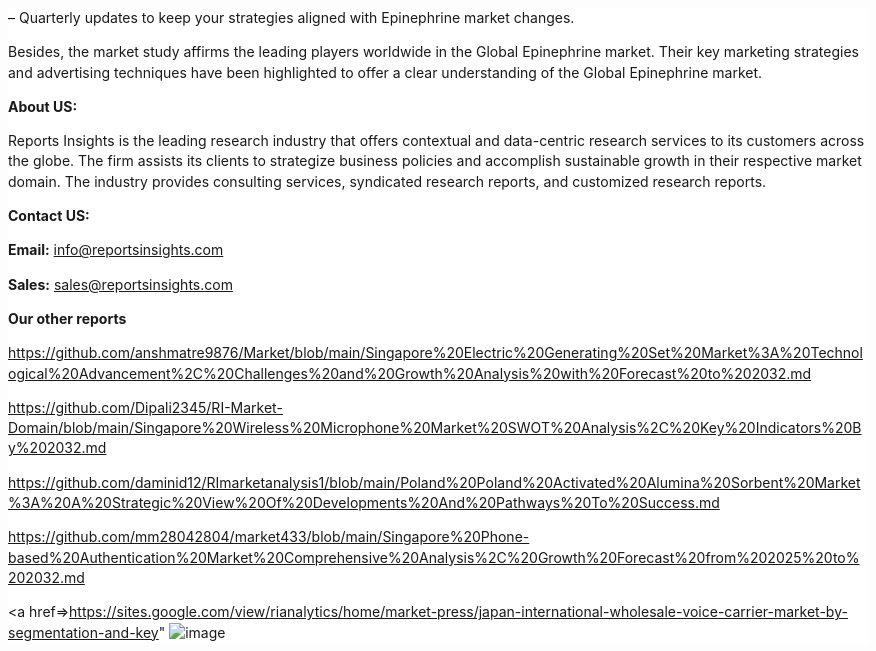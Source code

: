 – Quarterly updates to keep your strategies aligned with Epinephrine market changes.

Besides, the market study affirms the leading players worldwide in the Global Epinephrine market. Their key marketing strategies and advertising techniques have been highlighted to offer a clear understanding of the Global Epinephrine market.

<strong><strong>About US</strong>:</strong>

Reports Insights is the leading research industry that offers contextual and data-centric research services to its customers across the globe. The firm assists its clients to strategize business policies and accomplish sustainable growth in their respective market domain. The industry provides consulting services, syndicated research reports, and customized research reports.

<strong>Contact US:</strong>

<p class=><b>Email:</b> <a href=mailto:info@reportsinsights.com>info@reportsinsights.com</a></p>
<p class=><b>Sales:</b> <a href=mailto:sales@reportsinsights.com>sales@reportsinsights.com</a></p>

<strong>Our other reports</strong>

<a href=https://github.com/anshmatre9876/Market/blob/main/Singapore%20Electric%20Generating%20Set%20Market%3A%20Technological%20Advancement%2C%20Challenges%20and%20Growth%20Analysis%20with%20Forecast%20to%202032.md>https://github.com/anshmatre9876/Market/blob/main/Singapore%20Electric%20Generating%20Set%20Market%3A%20Technological%20Advancement%2C%20Challenges%20and%20Growth%20Analysis%20with%20Forecast%20to%202032.md</a>

<a href=https://github.com/Dipali2345/RI-Market-Domain/blob/main/Singapore%20Wireless%20Microphone%20Market%20SWOT%20Analysis%2C%20Key%20Indicators%20By%202032.md>https://github.com/Dipali2345/RI-Market-Domain/blob/main/Singapore%20Wireless%20Microphone%20Market%20SWOT%20Analysis%2C%20Key%20Indicators%20By%202032.md</a>

<a href=https://github.com/daminid12/RImarketanalysis1/blob/main/Poland%20Poland%20Activated%20Alumina%20Sorbent%20Market%3A%20A%20Strategic%20View%20Of%20Developments%20And%20Pathways%20To%20Success.md>https://github.com/daminid12/RImarketanalysis1/blob/main/Poland%20Poland%20Activated%20Alumina%20Sorbent%20Market%3A%20A%20Strategic%20View%20Of%20Developments%20And%20Pathways%20To%20Success.md</a>

<a href=https://github.com/mm28042804/market433/blob/main/Singapore%20Phone-based%20Authentication%20Market%20Comprehensive%20Analysis%2C%20Growth%20Forecast%20from%202025%20to%202032.md>https://github.com/mm28042804/market433/blob/main/Singapore%20Phone-based%20Authentication%20Market%20Comprehensive%20Analysis%2C%20Growth%20Forecast%20from%202025%20to%202032.md</a>

<a href=>https://sites.google.com/view/rianalytics/home/market-press/japan-international-wholesale-voice-carrier-market-by-segmentation-and-key</a>"
![image](https://github.com/user-attachments/assets/513b71af-1c14-48ec-bf87-ec67ce52c513)
